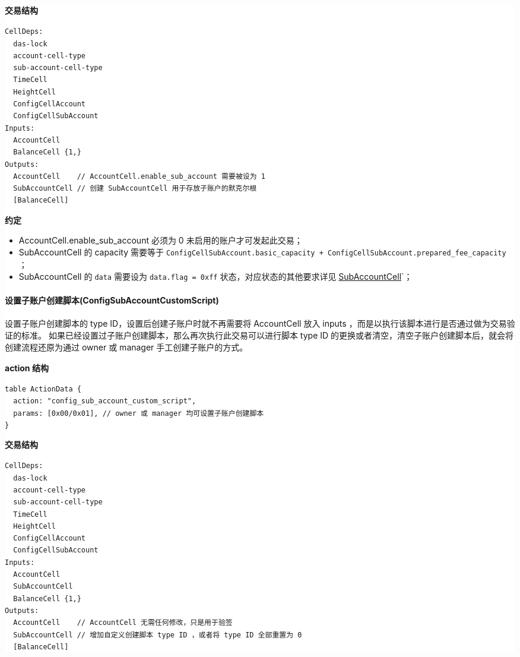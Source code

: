 **交易结构**

```
CellDeps:
  das-lock
  account-cell-type
  sub-account-cell-type
  TimeCell
  HeightCell
  ConfigCellAccount
  ConfigCellSubAccount
Inputs:
  AccountCell
  BalanceCell {1,}
Outputs:
  AccountCell    // AccountCell.enable_sub_account 需要被设为 1
  SubAccountCell // 创建 SubAccountCell 用于存放子账户的默克尔根
  [BalanceCell]
```

**约定**

- AccountCell.enable_sub_account 必须为 0 未启用的账户才可发起此交易；
- SubAccountCell 的 capacity 需要等于 `ConfigCellSubAccount.basic_capacity + ConfigCellSubAccount.prepared_fee_capacity` ；
- SubAccountCell 的 `data` 需要设为 `data.flag = 0xff` 状态，对应状态的其他要求详见 [SubAccountCell](./Cell-%E7%BB%93%E6%9E%84%E5%8D%8F%E8%AE%AE.md#SubAccountCell)`；

#### 设置子账户创建脚本(ConfigSubAccountCustomScript)

设置子账户创建脚本的 type ID，设置后创建子账户时就不再需要将 AccountCell 放入 inputs ，而是以执行该脚本进行是否通过做为交易验证的标准。 如果已经设置过子账户创建脚本，那么再次执行此交易可以进行脚本 type ID
的更换或者清空，清空子账户创建脚本后，就会将创建流程还原为通过 owner 或 manager 手工创建子账户的方式。

**action 结构**

```
table ActionData {
  action: "config_sub_account_custom_script",
  params: [0x00/0x01], // owner 或 manager 均可设置子账户创建脚本
}
```

**交易结构**

```
CellDeps:
  das-lock
  account-cell-type
  sub-account-cell-type
  TimeCell
  HeightCell
  ConfigCellAccount
  ConfigCellSubAccount
Inputs:
  AccountCell
  SubAccountCell
  BalanceCell {1,}
Outputs:
  AccountCell    // AccountCell 无需任何修改，只是用于验签
  SubAccountCell // 增加自定义创建脚本 type ID ，或者将 type ID 全部重置为 0
  [BalanceCell]
```
